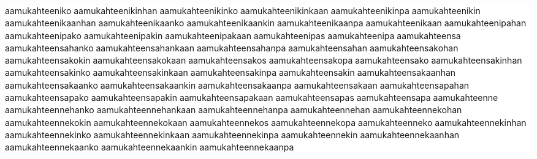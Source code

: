 aamukahteeniko
aamukahteenikinhan
aamukahteenikinko
aamukahteenikinkaan
aamukahteenikinpa
aamukahteenikin
aamukahteenikaanhan
aamukahteenikaanko
aamukahteenikaankin
aamukahteenikaanpa
aamukahteenikaan
aamukahteenipahan
aamukahteenipako
aamukahteenipakin
aamukahteenipakaan
aamukahteenipas
aamukahteenipa
aamukahteensa
aamukahteensahanko
aamukahteensahankaan
aamukahteensahanpa
aamukahteensahan
aamukahteensakohan
aamukahteensakokin
aamukahteensakokaan
aamukahteensakos
aamukahteensakopa
aamukahteensako
aamukahteensakinhan
aamukahteensakinko
aamukahteensakinkaan
aamukahteensakinpa
aamukahteensakin
aamukahteensakaanhan
aamukahteensakaanko
aamukahteensakaankin
aamukahteensakaanpa
aamukahteensakaan
aamukahteensapahan
aamukahteensapako
aamukahteensapakin
aamukahteensapakaan
aamukahteensapas
aamukahteensapa
aamukahteenne
aamukahteennehanko
aamukahteennehankaan
aamukahteennehanpa
aamukahteennehan
aamukahteennekohan
aamukahteennekokin
aamukahteennekokaan
aamukahteennekos
aamukahteennekopa
aamukahteenneko
aamukahteennekinhan
aamukahteennekinko
aamukahteennekinkaan
aamukahteennekinpa
aamukahteennekin
aamukahteennekaanhan
aamukahteennekaanko
aamukahteennekaankin
aamukahteennekaanpa